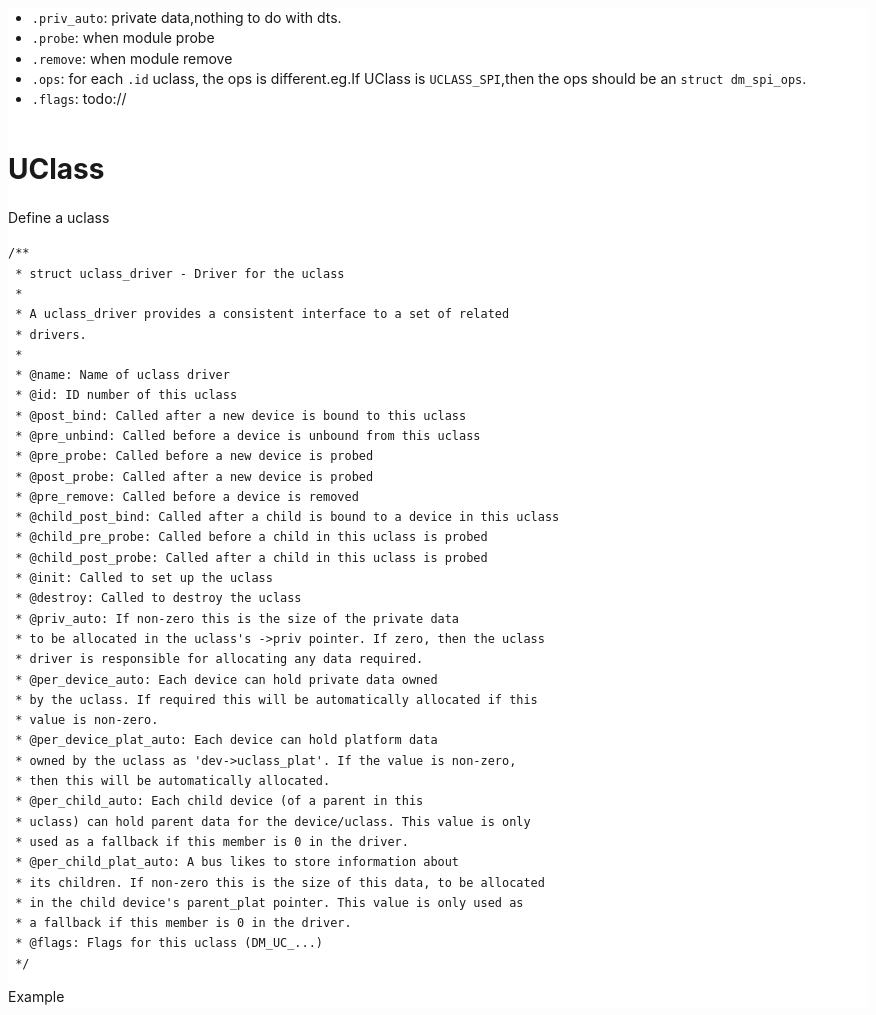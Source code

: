 - `.priv_auto`: private data,nothing to do with dts.
- `.probe`: when module probe
- `.remove`: when module remove
- `.ops`: for each `.id` uclass, the ops is different.eg.If UClass is `UCLASS_SPI`,then the ops should be an `struct dm_spi_ops`.
- `.flags`: todo://



# UClass

Define a uclass

```
/**
 * struct uclass_driver - Driver for the uclass
 *
 * A uclass_driver provides a consistent interface to a set of related
 * drivers.
 *
 * @name: Name of uclass driver
 * @id: ID number of this uclass
 * @post_bind: Called after a new device is bound to this uclass
 * @pre_unbind: Called before a device is unbound from this uclass
 * @pre_probe: Called before a new device is probed
 * @post_probe: Called after a new device is probed
 * @pre_remove: Called before a device is removed
 * @child_post_bind: Called after a child is bound to a device in this uclass
 * @child_pre_probe: Called before a child in this uclass is probed
 * @child_post_probe: Called after a child in this uclass is probed
 * @init: Called to set up the uclass
 * @destroy: Called to destroy the uclass
 * @priv_auto: If non-zero this is the size of the private data
 * to be allocated in the uclass's ->priv pointer. If zero, then the uclass
 * driver is responsible for allocating any data required.
 * @per_device_auto: Each device can hold private data owned
 * by the uclass. If required this will be automatically allocated if this
 * value is non-zero.
 * @per_device_plat_auto: Each device can hold platform data
 * owned by the uclass as 'dev->uclass_plat'. If the value is non-zero,
 * then this will be automatically allocated.
 * @per_child_auto: Each child device (of a parent in this
 * uclass) can hold parent data for the device/uclass. This value is only
 * used as a fallback if this member is 0 in the driver.
 * @per_child_plat_auto: A bus likes to store information about
 * its children. If non-zero this is the size of this data, to be allocated
 * in the child device's parent_plat pointer. This value is only used as
 * a fallback if this member is 0 in the driver.
 * @flags: Flags for this uclass (DM_UC_...)
 */
```

Example
